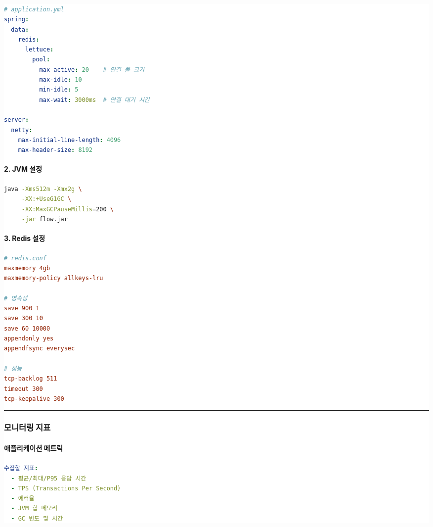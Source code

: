 ```yaml
# application.yml
spring:
  data:
    redis:
      lettuce:
        pool:
          max-active: 20    # 연결 풀 크기
          max-idle: 10
          min-idle: 5
          max-wait: 3000ms  # 연결 대기 시간

server:
  netty:
    max-initial-line-length: 4096
    max-header-size: 8192
```

#### 2. JVM 설정

```bash
java -Xms512m -Xmx2g \
     -XX:+UseG1GC \
     -XX:MaxGCPauseMillis=200 \
     -jar flow.jar
```

#### 3. Redis 설정

```conf
# redis.conf
maxmemory 4gb
maxmemory-policy allkeys-lru

# 영속성
save 900 1
save 300 10
save 60 10000
appendonly yes
appendfsync everysec

# 성능
tcp-backlog 511
timeout 300
tcp-keepalive 300
```

---

### 모니터링 지표

#### 애플리케이션 메트릭

```yaml
수집할 지표:
  - 평균/최대/P95 응답 시간
  - TPS (Transactions Per Second)
  - 에러율
  - JVM 힙 메모리
  - GC 빈도 및 시간
```
